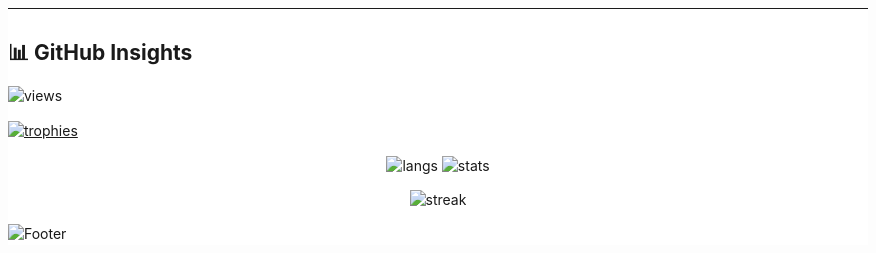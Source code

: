 


---

## 📊 GitHub Insights  

<p align="left"> 
  <img src="https://komarev.com/ghpvc/?username=NicoMartina&label=Profile%20views&color=0e75b6&style=flat" alt="views" /> 
</p>

<p align="left"> 
  <a href="https://github.com/ryo-ma/github-profile-trophy">
    <img src="https://github-profile-trophy.vercel.app/?username=NicoMartina&theme=algolia&no-bg=true&margin-w=15" alt="trophies" />
  </a> 
</p>

<p align= "center">
  <img align="center" src="https://github-readme-stats.vercel.app/api/top-langs?username=NicoMartina&show_icons=true&locale=en&layout=compact&theme=radical" alt="langs" />
  <img align="center" src="https://github-readme-stats.vercel.app/api?username=NicoMartina&show_icons=true&locale=en&theme=radical" alt="stats" />
</p>



<p align="center">
  <img src="https://github-readme-streak-stats.herokuapp.com/?user=NicoMartina&theme=radical" alt="streak" width="90%">
</p>



![Footer](https://capsule-render.vercel.app/api?type=waving&color=gradient&height=120&section=footer)

